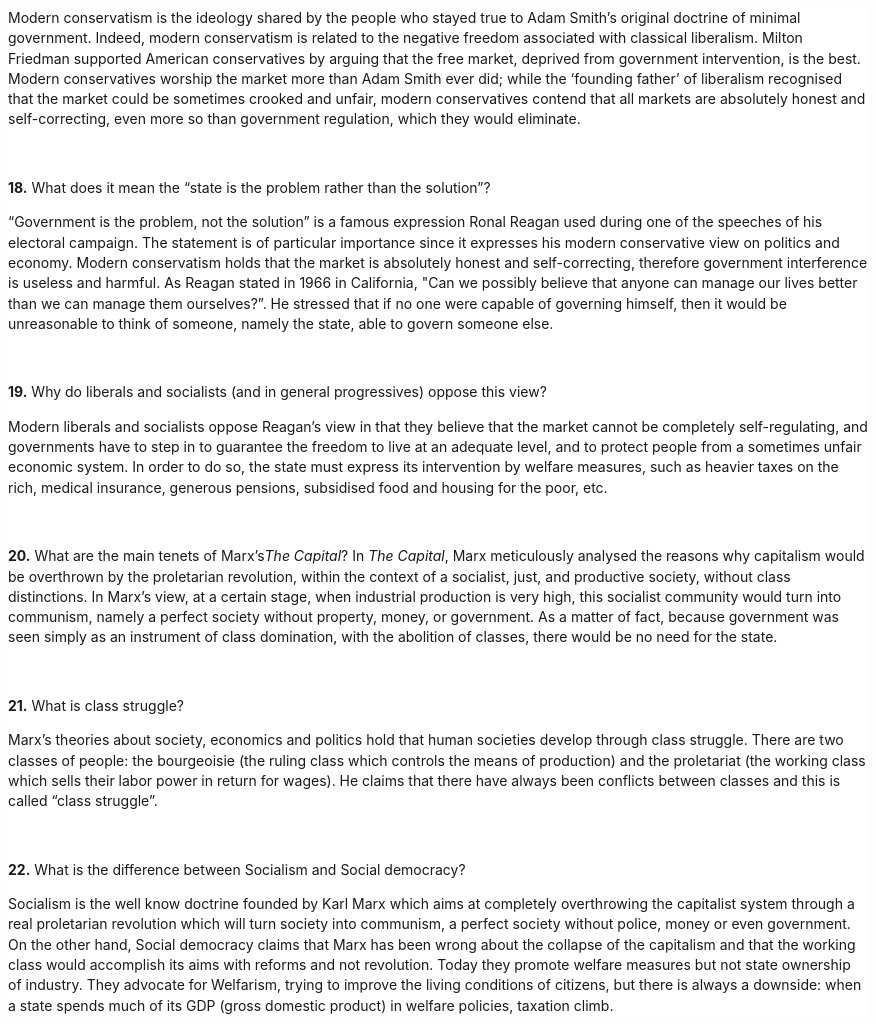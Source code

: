 Modern conservatism is the ideology shared by the people who stayed true to Adam Smith’s original doctrine of minimal government. Indeed, modern conservatism is related to the negative freedom associated with classical liberalism. Milton Friedman supported American conservatives by arguing that the free market, deprived from government intervention, is the best. Modern conservatives worship the market more than Adam Smith ever did; while the ‘founding father’ of liberalism recognised that the market could be sometimes crooked and unfair, modern conservatives contend that all markets are absolutely honest and self-correcting, even more so than government regulation, which they would eliminate.

<br>

**18.** What does it mean the “state is the problem rather than the solution”?

“Government is the problem, not the solution” is a famous expression Ronal Reagan used during one of the speeches of his electoral campaign. The statement is of particular importance since it expresses his modern conservative view on politics and economy. Modern conservatism holds that the market is absolutely honest and self-correcting, therefore government interference is useless and harmful. As Reagan stated in 1966 in California, "Can we possibly believe that anyone can manage our lives better than we can manage them ourselves?”. He stressed that if no one were capable of governing himself, then it would be unreasonable to think of someone, namely the state, able to govern someone else.

<br>

**19.** Why do liberals and socialists (and in general progressives) oppose this view?

Modern liberals and socialists oppose Reagan’s view in that they believe that the market cannot be completely self-regulating, and governments have to step in to guarantee the freedom to live at an adequate level, and to protect people from a sometimes unfair economic system. In order to do so, the state must express its intervention by welfare measures, such as heavier taxes on the rich, medical insurance, generous pensions, subsidised food and housing for the poor, etc.

<br>

**20.** What are the main tenets of Marx’s<cite>The Capital</cite>? 
In <cite>The Capital</cite>, Marx meticulously analysed the reasons why capitalism would be overthrown by the proletarian revolution, within the context of a socialist, just, and productive society, without class distinctions. In Marx’s view, at a certain stage, when industrial production is very high, this socialist community would turn into communism, namely a perfect society without property, money, or government. As a matter of fact, because government was seen simply as an instrument of class domination, with the abolition of classes, there would be no need for the state.

<br>

**21.** What is class struggle?

Marx’s theories about society, economics and politics hold that human societies develop through class struggle. There are two classes of people: the bourgeoisie (the ruling class which controls the means of production) and the proletariat (the working class which sells their labor power in return for wages). He claims that there have always been conflicts between classes and this is called “class struggle”.

<br>

**22.** What is the difference between Socialism and Social democracy?

Socialism is the well know doctrine founded by Karl Marx which aims at completely overthrowing the capitalist system through a real proletarian revolution which will turn society into communism, a perfect society without police, money or even government. On the other hand, Social democracy claims that Marx has been wrong about the collapse of the capitalism and that the working class would accomplish its aims with reforms and not revolution. Today they promote welfare measures but not state ownership of industry. They advocate for Welfarism, trying to improve the living conditions of citizens, but there is always a downside: when a state spends much of its GDP (gross domestic product) in welfare policies, taxation climb.

